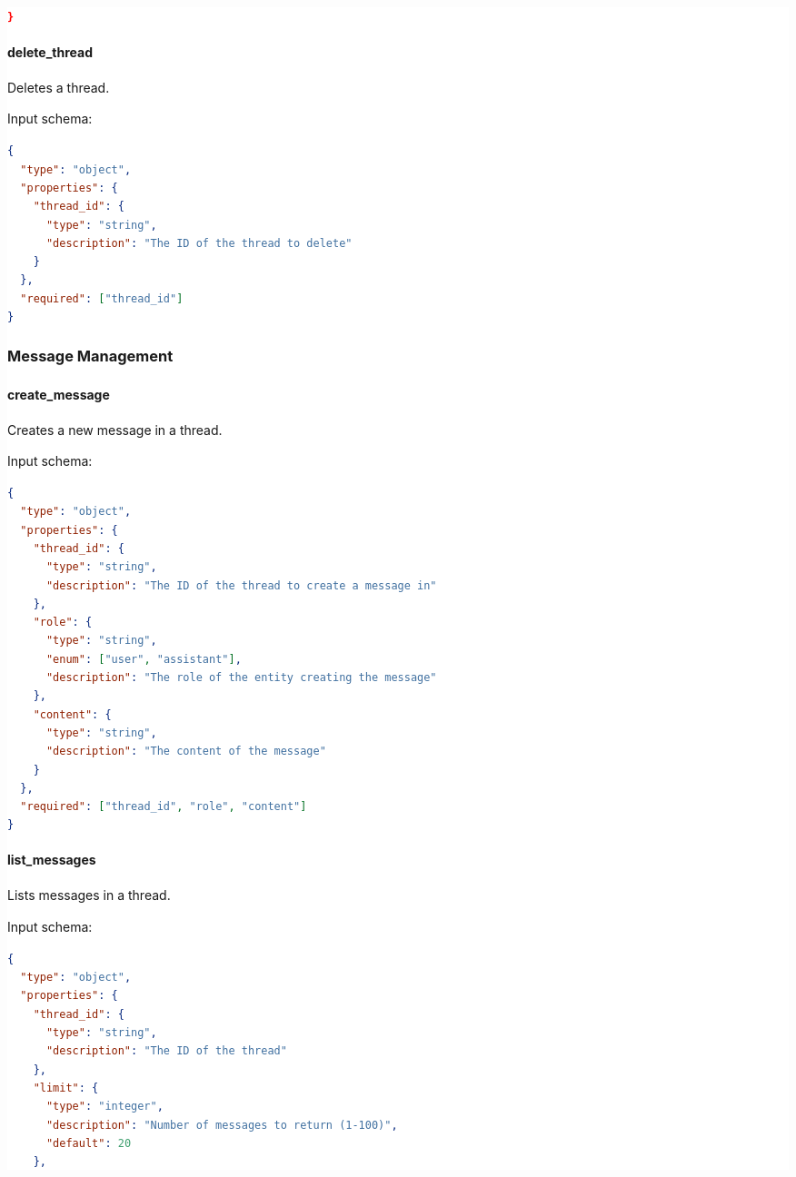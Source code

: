 ```json
}
```

#### delete_thread
Deletes a thread.

Input schema:
```json
{
  "type": "object",
  "properties": {
    "thread_id": {
      "type": "string",
      "description": "The ID of the thread to delete"
    }
  },
  "required": ["thread_id"]
}
```

### Message Management

#### create_message
Creates a new message in a thread.

Input schema:
```json
{
  "type": "object",
  "properties": {
    "thread_id": {
      "type": "string",
      "description": "The ID of the thread to create a message in"
    },
    "role": {
      "type": "string",
      "enum": ["user", "assistant"],
      "description": "The role of the entity creating the message"
    },
    "content": {
      "type": "string",
      "description": "The content of the message"
    }
  },
  "required": ["thread_id", "role", "content"]
}
```

#### list_messages
Lists messages in a thread.

Input schema:
```json
{
  "type": "object",
  "properties": {
    "thread_id": {
      "type": "string",
      "description": "The ID of the thread"
    },
    "limit": {
      "type": "integer",
      "description": "Number of messages to return (1-100)",
      "default": 20
    },
```